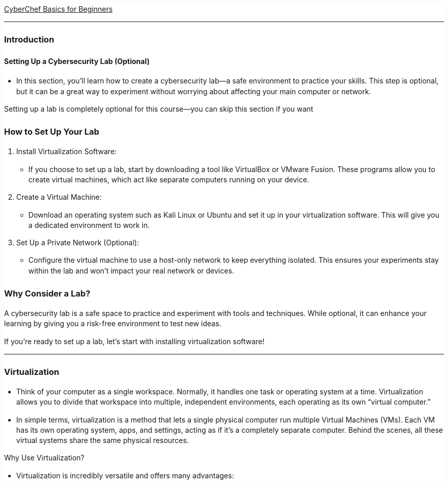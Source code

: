 [CyberChef Basics for Beginners](https://www.udemy.com/course/cyberchef-basics-for-beginners/learn/lecture/46723425#overview)

---

### Introduction

#### Setting Up a Cybersecurity Lab (Optional)

- In this section, you’ll learn how to create a cybersecurity lab—a safe environment to practice your skills. This step is optional, but it can be a great way to experiment without worrying about affecting your main computer or network.

Setting up a lab is completely optional for this course—you can skip this section if you want


### How to Set Up Your Lab

1. Install Virtualization Software:

    - If you choose to set up a lab, start by downloading a tool like VirtualBox or VMware Fusion. These programs allow you to create virtual machines, which act like separate computers running on your device.

2. Create a Virtual Machine:

    - Download an operating system such as Kali Linux or Ubuntu and set it up in your virtualization software. This will give you a dedicated environment to work in.

3. Set Up a Private Network (Optional):

    - Configure the virtual machine to use a host-only network to keep everything isolated. This ensures your experiments stay within the lab and won’t impact your real network or devices.

### Why Consider a Lab?

A cybersecurity lab is a safe space to practice and experiment with tools and techniques. While optional, it can enhance your learning by giving you a risk-free environment to test new ideas.

If you’re ready to set up a lab, let’s start with installing virtualization software!

---

### Virtualization

- Think of your computer as a single workspace. Normally, it handles one task or operating system at a time. Virtualization allows you to divide that workspace into multiple, independent environments, each operating as its own “virtual computer.”

- In simple terms, virtualization is a method that lets a single physical computer run multiple Virtual Machines (VMs). Each VM has its own operating system, apps, and settings, acting as if it’s a completely separate computer. Behind the scenes, all these virtual systems share the same physical resources.

Why Use Virtualization?

- Virtualization is incredibly versatile and offers many advantages:
